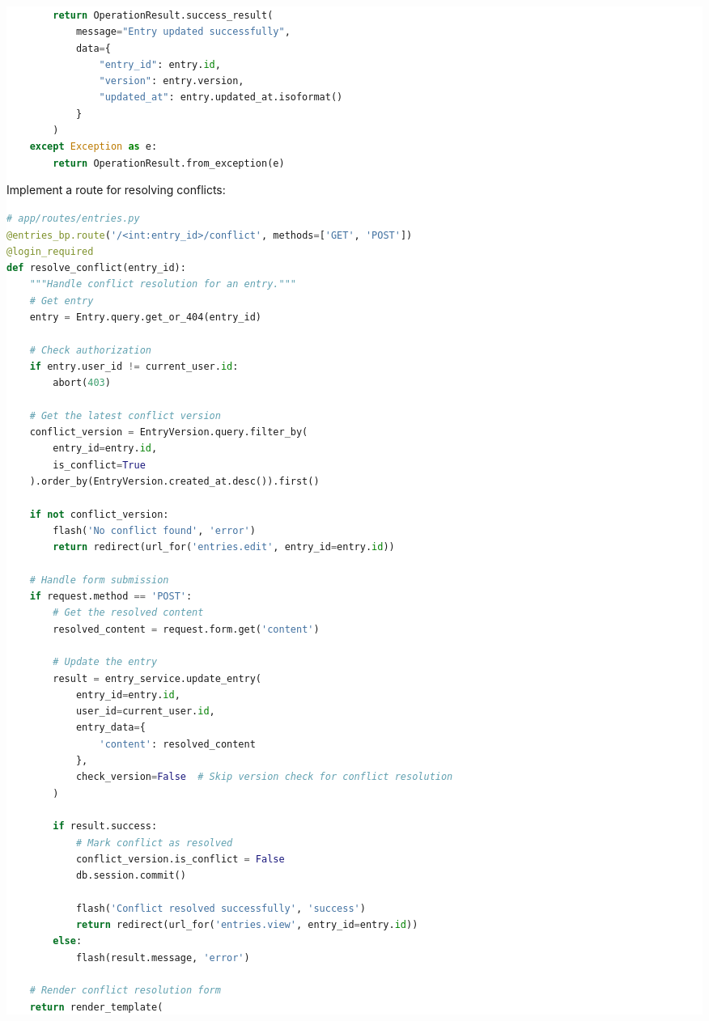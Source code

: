 ```python
        return OperationResult.success_result(
            message="Entry updated successfully",
            data={
                "entry_id": entry.id,
                "version": entry.version,
                "updated_at": entry.updated_at.isoformat()
            }
        )
    except Exception as e:
        return OperationResult.from_exception(e)
```

Implement a route for resolving conflicts:

```python
# app/routes/entries.py
@entries_bp.route('/<int:entry_id>/conflict', methods=['GET', 'POST'])
@login_required
def resolve_conflict(entry_id):
    """Handle conflict resolution for an entry."""
    # Get entry
    entry = Entry.query.get_or_404(entry_id)
    
    # Check authorization
    if entry.user_id != current_user.id:
        abort(403)
    
    # Get the latest conflict version
    conflict_version = EntryVersion.query.filter_by(
        entry_id=entry.id,
        is_conflict=True
    ).order_by(EntryVersion.created_at.desc()).first()
    
    if not conflict_version:
        flash('No conflict found', 'error')
        return redirect(url_for('entries.edit', entry_id=entry.id))
    
    # Handle form submission
    if request.method == 'POST':
        # Get the resolved content
        resolved_content = request.form.get('content')
        
        # Update the entry
        result = entry_service.update_entry(
            entry_id=entry.id,
            user_id=current_user.id,
            entry_data={
                'content': resolved_content
            },
            check_version=False  # Skip version check for conflict resolution
        )
        
        if result.success:
            # Mark conflict as resolved
            conflict_version.is_conflict = False
            db.session.commit()
            
            flash('Conflict resolved successfully', 'success')
            return redirect(url_for('entries.view', entry_id=entry.id))
        else:
            flash(result.message, 'error')
    
    # Render conflict resolution form
    return render_template(
```